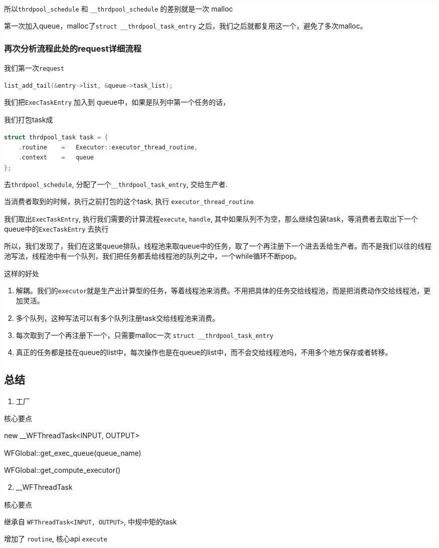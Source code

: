 所以`thrdpool_schedule` 和 `__thrdpool_schedule` 的差别就是一次 malloc

第一次加入queue，malloc了`struct __thrdpool_task_entry` 之后，我们之后就都复用这一个，避免了多次malloc。

### 再次分析流程此处的request详细流程

我们第一次`request`

```cpp
list_add_tail(&entry->list, &queue->task_list);
```

我们把`ExecTaskEntry` 加入到 queue中，如果是队列中第一个任务的话，

我们打包task成

```cpp
struct thrdpool_task task = {
	.routine	=	Executor::executor_thread_routine,
	.context	=	queue
};
```

去`thrdpool_schedule`, 分配了一个`__thrdpool_task_entry`, 交给生产者.

当消费者取到的时候，执行之前打包的这个task, 执行 `executor_thread_routine`

我们取出`ExecTaskEntry`, 执行我们需要的计算流程`execute`, `handle`, 其中如果队列不为空，那么继续包装task，等消费者去取出下一个queue中的`ExecTaskEntry` 去执行

所以，我们发现了，我们在这里queue排队，线程池来取queue中的任务，取了一个再注册下一个进去丢给生产者。而不是我们以往的线程池写法，线程池中有一个队列，我们把任务都丢给线程池的队列之中，一个while循环不断pop。

这样的好处

1. 解耦。我们的`executor`就是生产出计算型的任务，等着线程池来消费。不用把具体的任务交给线程池，而是把消费动作交给线程池，更加灵活。

2. 多个队列，这种写法可以有多个队列注册task交给线程池来消费。

3. 每次取到了一个再注册下一个，只需要malloc一次 `struct __thrdpool_task_entry`

4. 真正的任务都是挂在queue的list中，每次操作也是在queue的list中，而不会交给线程池吗，不用多个地方保存或者转移。

## 总结

1. 工厂

核心要点

new __WFThreadTask<INPUT, OUTPUT>

WFGlobal::get_exec_queue(queue_name)

WFGlobal::get_compute_executor()

2. __WFThreadTask 

核心要点 

继承自 `WFThreadTask<INPUT, OUTPUT>`, 中规中矩的task

增加了 `routine`, 核心api `execute`
